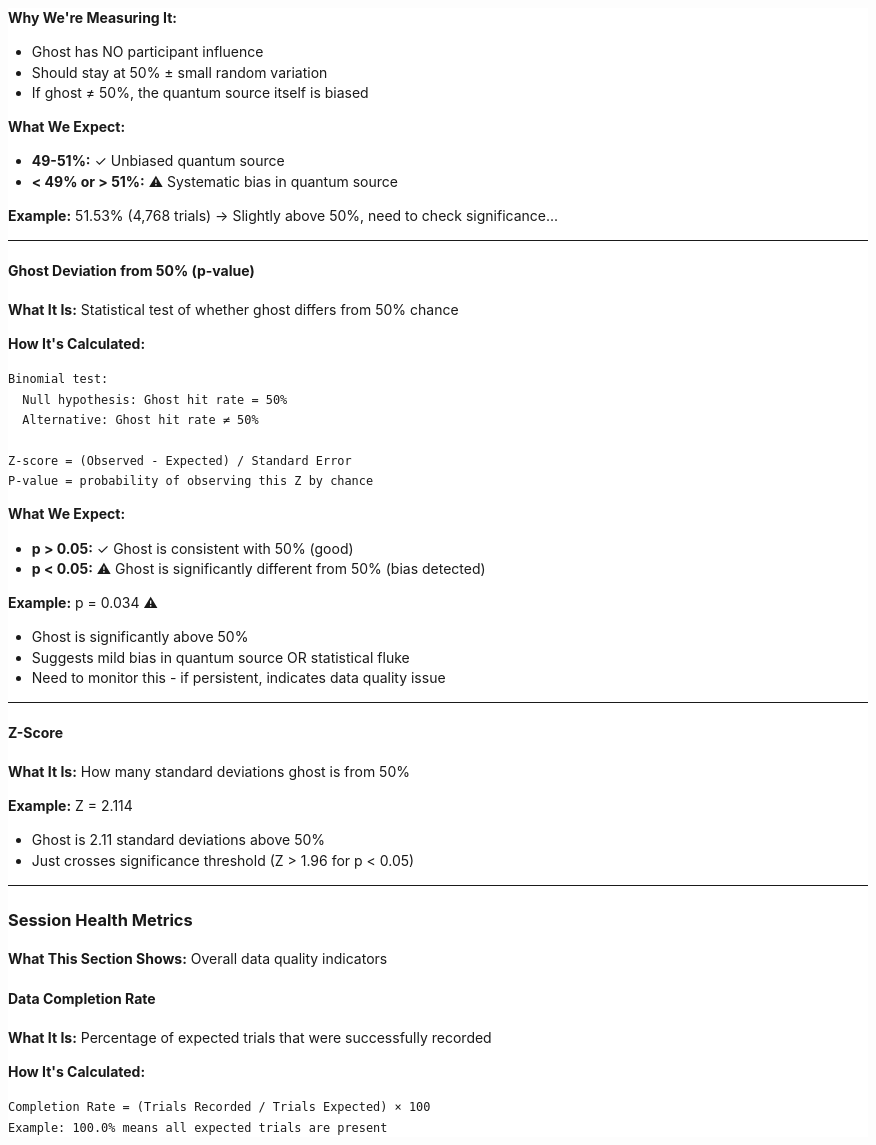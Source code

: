 **Why We're Measuring It:**
- Ghost has NO participant influence
- Should stay at 50% ± small random variation
- If ghost ≠ 50%, the quantum source itself is biased

**What We Expect:**
- **49-51%:** ✓ Unbiased quantum source
- **< 49% or > 51%:** ⚠ Systematic bias in quantum source

**Example:** 51.53% (4,768 trials) → Slightly above 50%, need to check significance...

---

#### Ghost Deviation from 50% (p-value)

**What It Is:** Statistical test of whether ghost differs from 50% chance

**How It's Calculated:**
```
Binomial test:
  Null hypothesis: Ghost hit rate = 50%
  Alternative: Ghost hit rate ≠ 50%

Z-score = (Observed - Expected) / Standard Error
P-value = probability of observing this Z by chance
```

**What We Expect:**
- **p > 0.05:** ✓ Ghost is consistent with 50% (good)
- **p < 0.05:** ⚠ Ghost is significantly different from 50% (bias detected)

**Example:** p = 0.034 ⚠
- Ghost is significantly above 50%
- Suggests mild bias in quantum source OR statistical fluke
- Need to monitor this - if persistent, indicates data quality issue

---

#### Z-Score

**What It Is:** How many standard deviations ghost is from 50%

**Example:** Z = 2.114
- Ghost is 2.11 standard deviations above 50%
- Just crosses significance threshold (Z > 1.96 for p < 0.05)

---

### Session Health Metrics

**What This Section Shows:** Overall data quality indicators

#### Data Completion Rate

**What It Is:** Percentage of expected trials that were successfully recorded

**How It's Calculated:**
```
Completion Rate = (Trials Recorded / Trials Expected) × 100
Example: 100.0% means all expected trials are present
```
